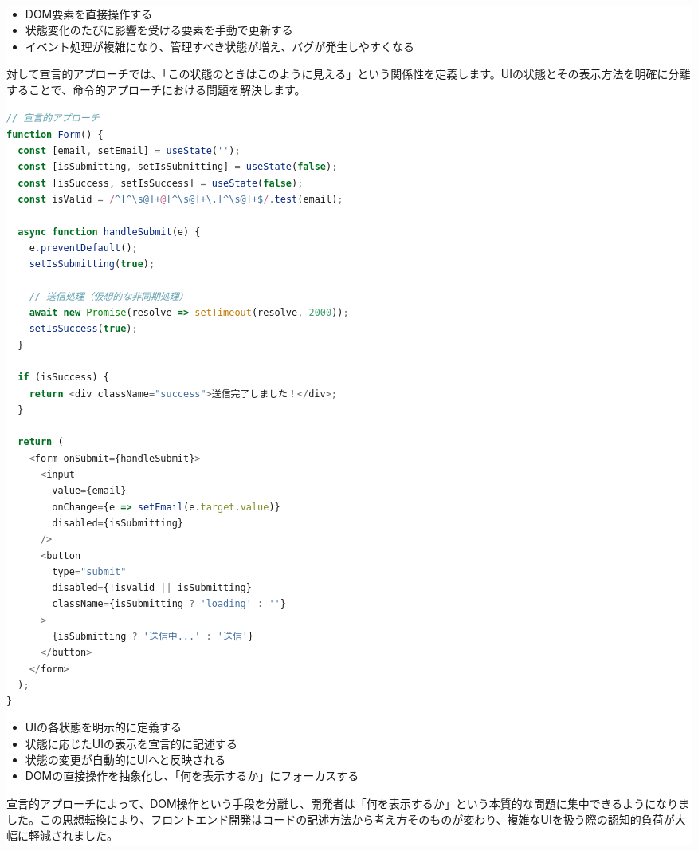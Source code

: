 - DOM要素を直接操作する
- 状態変化のたびに影響を受ける要素を手動で更新する
- イベント処理が複雑になり、管理すべき状態が増え、バグが発生しやすくなる

対して宣言的アプローチでは、「この状態のときはこのように見える」という関係性を定義します。UIの状態とその表示方法を明確に分離することで、命令的アプローチにおける問題を解決します。

```js
// 宣言的アプローチ
function Form() {
  const [email, setEmail] = useState('');
  const [isSubmitting, setIsSubmitting] = useState(false);
  const [isSuccess, setIsSuccess] = useState(false);
  const isValid = /^[^\s@]+@[^\s@]+\.[^\s@]+$/.test(email);
  
  async function handleSubmit(e) {
    e.preventDefault();
    setIsSubmitting(true);
    
    // 送信処理（仮想的な非同期処理）
    await new Promise(resolve => setTimeout(resolve, 2000));
    setIsSuccess(true);
  }
  
  if (isSuccess) {
    return <div className="success">送信完了しました！</div>;
  }
  
  return (
    <form onSubmit={handleSubmit}>
      <input
        value={email}
        onChange={e => setEmail(e.target.value)}
        disabled={isSubmitting}
      />
      <button 
        type="submit"
        disabled={!isValid || isSubmitting}
        className={isSubmitting ? 'loading' : ''}
      >
        {isSubmitting ? '送信中...' : '送信'}
      </button>
    </form>
  );
}
```

- UIの各状態を明示的に定義する
- 状態に応じたUIの表示を宣言的に記述する
- 状態の変更が自動的にUIへと反映される
- DOMの直接操作を抽象化し、「何を表示するか」にフォーカスする

宣言的アプローチによって、DOM操作という手段を分離し、開発者は「何を表示するか」という本質的な問題に集中できるようになりました。この思想転換により、フロントエンド開発はコードの記述方法から考え方そのものが変わり、複雑なUIを扱う際の認知的負荷が大幅に軽減されました。
